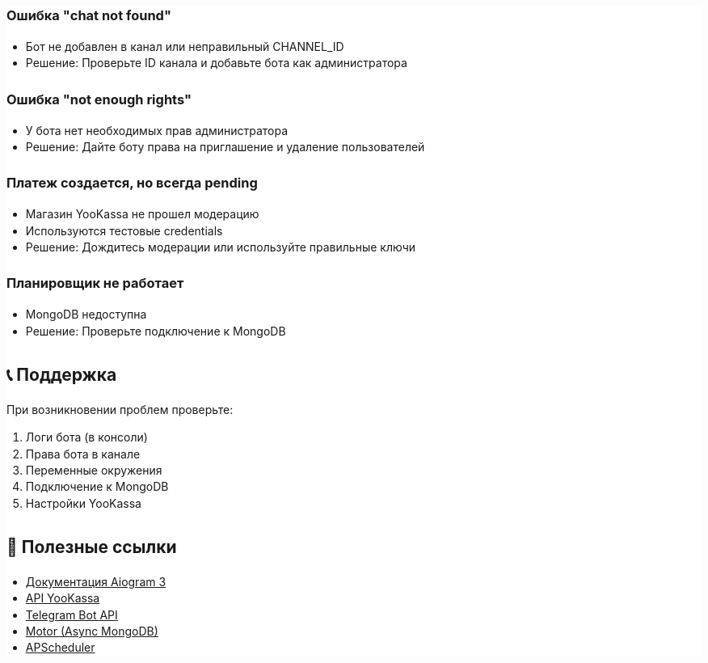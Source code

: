 ### Ошибка "chat not found"
- Бот не добавлен в канал или неправильный CHANNEL_ID
- Решение: Проверьте ID канала и добавьте бота как администратора

### Ошибка "not enough rights"
- У бота нет необходимых прав администратора
- Решение: Дайте боту права на приглашение и удаление пользователей

### Платеж создается, но всегда pending
- Магазин YooKassa не прошел модерацию
- Используются тестовые credentials
- Решение: Дождитесь модерации или используйте правильные ключи

### Планировщик не работает
- MongoDB недоступна
- Решение: Проверьте подключение к MongoDB

## 📞 Поддержка

При возникновении проблем проверьте:
1. Логи бота (в консоли)
2. Права бота в канале
3. Переменные окружения
4. Подключение к MongoDB
5. Настройки YooKassa

## 🔗 Полезные ссылки

- [Документация Aiogram 3](https://docs.aiogram.dev/)
- [API YooKassa](https://yookassa.ru/developers/api)
- [Telegram Bot API](https://core.telegram.org/bots/api)
- [Motor (Async MongoDB)](https://motor.readthedocs.io/)
- [APScheduler](https://apscheduler.readthedocs.io/)

